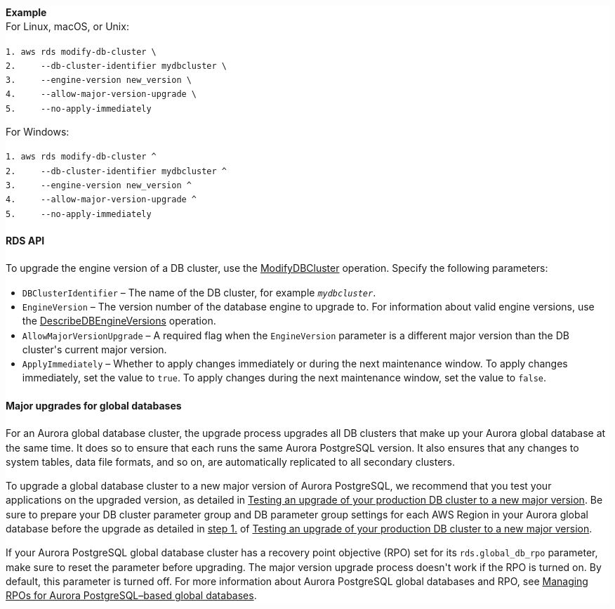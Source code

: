 **Example**  
For Linux, macOS, or Unix:  

```
1. aws rds modify-db-cluster \
2.     --db-cluster-identifier mydbcluster \
3.     --engine-version new_version \
4.     --allow-major-version-upgrade \
5.     --no-apply-immediately
```
For Windows:  

```
1. aws rds modify-db-cluster ^
2.     --db-cluster-identifier mydbcluster ^
3.     --engine-version new_version ^
4.     --allow-major-version-upgrade ^
5.     --no-apply-immediately
```

#### RDS API<a name="USER_UpgradeDBInstance.Upgrading.Manual.API"></a>

To upgrade the engine version of a DB cluster, use the [ModifyDBCluster](https://docs.aws.amazon.com/AmazonRDS/latest/APIReference/API_ModifyDBCluster.html) operation\. Specify the following parameters: 
+ `DBClusterIdentifier` – The name of the DB cluster, for example *`mydbcluster`*\. 
+ `EngineVersion` – The version number of the database engine to upgrade to\. For information about valid engine versions, use the [ DescribeDBEngineVersions](https://docs.aws.amazon.com/AmazonRDS/latest/APIReference/API_DescribeDBEngineVersions.html) operation\.
+ `AllowMajorVersionUpgrade` – A required flag when the `EngineVersion` parameter is a different major version than the DB cluster's current major version\.
+ `ApplyImmediately` – Whether to apply changes immediately or during the next maintenance window\. To apply changes immediately, set the value to `true`\. To apply changes during the next maintenance window, set the value to `false`\. 

#### Major upgrades for global databases<a name="USER_UpgradeDBInstance.PostgreSQL.GlobalDB"></a>

For an Aurora global database cluster, the upgrade process upgrades all DB clusters that make up your Aurora global database at the same time\. It does so to ensure that each runs the same Aurora PostgreSQL version\. It also ensures that any changes to system tables, data file formats, and so on, are automatically replicated to all secondary clusters\.

To upgrade a global database cluster to a new major version of Aurora PostgreSQL, we recommend that you test your applications on the upgraded version, as detailed in [Testing an upgrade of your production DB cluster to a new major version](#USER_UpgradeDBInstance.PostgreSQL.MajorVersion.Upgrade.preliminary)\. Be sure to prepare your DB cluster parameter group and DB parameter group settings for each AWS Region in your Aurora global database before the upgrade as detailed in [step 1.](#step-1) of [Testing an upgrade of your production DB cluster to a new major version](#USER_UpgradeDBInstance.PostgreSQL.MajorVersion.Upgrade.preliminary)\. 

If your Aurora PostgreSQL global database cluster has a recovery point objective \(RPO\) set for its `rds.global_db_rpo` parameter, make sure to reset the parameter before upgrading\. The major version upgrade process doesn't work if the RPO is turned on\. By default, this parameter is turned off\. For more information about Aurora PostgreSQL global databases and RPO, see [Managing RPOs for Aurora PostgreSQL–based global databases](aurora-global-database-disaster-recovery.md#aurora-global-database-manage-recovery)\.
